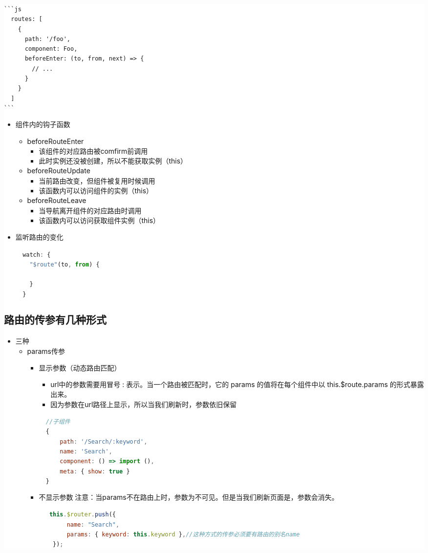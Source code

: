     ```js
      routes: [
        {
          path: '/foo',
          component: Foo,
          beforeEnter: (to, from, next) => {
            // ...
          }
        }
      ]
    ```

- 组件内的钩子函数
  - beforeRouteEnter
    - 该组件的对应路由被comfirm前调用
    - 此时实例还没被创建，所以不能获取实例（this）
  - beforeRouteUpdate
    - 当前路由改变，但组件被复用时候调用
    - 该函数内可以访问组件的实例（this）
  - beforeRouteLeave
    - 当导航离开组件的对应路由时调用
    - 该函数内可以访问获取组件实例（this）
- 监听路由的变化

  ```js
    watch: {
      "$route"(to, from) {

      }
    }
  ```

## 路由的传参有几种形式

- 三种
  - params传参
    - 显示参数（动态路由匹配）
      - url中的参数需要用冒号 : 表示。当一个路由被匹配时，它的 params 的值将在每个组件中以 this.$route.params 的形式暴露出来。
      - 因为参数在url路径上显示，所以当我们刷新时，参数依旧保留

      ```js
        //子组件
        {
            path: '/Search/:keyword',
            name: 'Search',
            component: () => import (),
            meta: { show: true }
        }
      ```

    - 不显示参数
      注意：当params不在路由上时，参数为不可见。但是当我们刷新页面是，参数会消失。

      ```js
         this.$router.push({
              name: "Search",
              params: { keyword: this.keyword },//这种方式的传参必须要有路由的别名name
          });
      ```
